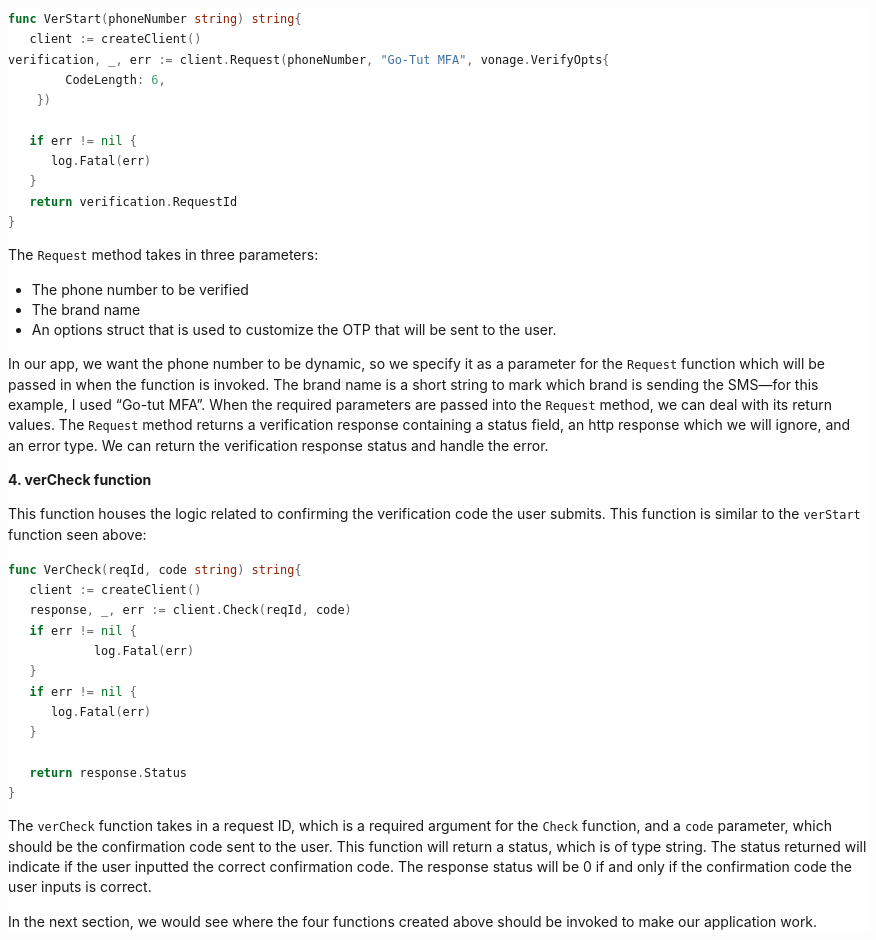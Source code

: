 ```go
func VerStart(phoneNumber string) string{
   client := createClient()
verification, _, err := client.Request(phoneNumber, "Go-Tut MFA", vonage.VerifyOpts{
		CodeLength: 6,
	})

   if err != nil {
      log.Fatal(err)
   }
   return verification.RequestId
}
```

The `Request` method takes in three parameters:

* The phone number to be verified
* The brand name
* An options struct that is used to customize the OTP that will be sent to the user.

In our app, we want the phone number to be dynamic, so we specify it as a parameter for the `Request` function which will be passed in when the function is invoked. The brand name is a short string to mark which brand is sending the SMS—for this example, I used “Go-tut MFA”. When the required parameters are passed into the `Request` method, we can deal with its return values. The `Request` method returns a verification response containing a status field, an http response which we will ignore, and an error type. We can return the verification response status and handle the error. 

**4. verCheck function**

This function houses the logic related to confirming the verification code the user submits.  This function is similar to the `verStart` function seen above:

```go
func VerCheck(reqId, code string) string{
   client := createClient()
   response, _, err := client.Check(reqId, code)
   if err != nil {
            log.Fatal(err)
   }
   if err != nil {
      log.Fatal(err)
   }

   return response.Status
}
```

The `verCheck` function takes in a request ID, which is a required argument for the `Check` function, and a `code` parameter, which should be the confirmation code sent to the user. This function will return a status, which is of type string. The status returned will indicate if the user inputted the correct confirmation code. The response status will be 0 if and only if the confirmation code the user inputs is correct.

In the next section, we would see where the four functions created above should be invoked to make our application work.

